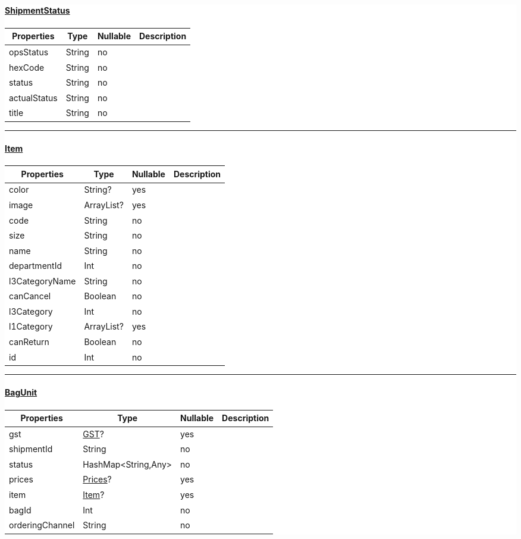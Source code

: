 

 
 
 #### [ShipmentStatus](#ShipmentStatus)

 | Properties | Type | Nullable | Description |
 | ---------- | ---- | -------- | ----------- |
 | opsStatus | String |  no  |  |
 | hexCode | String |  no  |  |
 | status | String |  no  |  |
 | actualStatus | String |  no  |  |
 | title | String |  no  |  |

---


 
 
 #### [Item](#Item)

 | Properties | Type | Nullable | Description |
 | ---------- | ---- | -------- | ----------- |
 | color | String? |  yes  |  |
 | image | ArrayList<String>? |  yes  |  |
 | code | String |  no  |  |
 | size | String |  no  |  |
 | name | String |  no  |  |
 | departmentId | Int |  no  |  |
 | l3CategoryName | String |  no  |  |
 | canCancel | Boolean |  no  |  |
 | l3Category | Int |  no  |  |
 | l1Category | ArrayList<String>? |  yes  |  |
 | canReturn | Boolean |  no  |  |
 | id | Int |  no  |  |

---


 
 
 #### [BagUnit](#BagUnit)

 | Properties | Type | Nullable | Description |
 | ---------- | ---- | -------- | ----------- |
 | gst | [GST](#GST)? |  yes  |  |
 | shipmentId | String |  no  |  |
 | status | HashMap<String,Any> |  no  |  |
 | prices | [Prices](#Prices)? |  yes  |  |
 | item | [Item](#Item)? |  yes  |  |
 | bagId | Int |  no  |  |
 | orderingChannel | String |  no  |  |